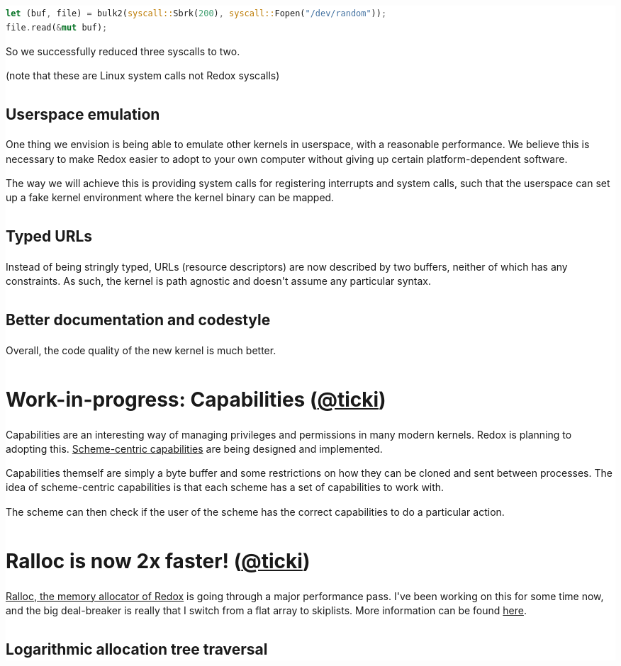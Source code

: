```rust
let (buf, file) = bulk2(syscall::Sbrk(200), syscall::Fopen("/dev/random"));
file.read(&mut buf);
```

So we successfully reduced three syscalls to two.

(note that these are Linux system calls not Redox syscalls)

## Userspace emulation

One thing we envision is being able to emulate other kernels in userspace, with a reasonable performance. We believe this is necessary to make Redox easier to adopt to your own computer without giving up certain platform-dependent software.

The way we will achieve this is providing system calls for registering interrupts and system calls, such that the userspace can set up a fake kernel environment where the kernel binary can be mapped.

## Typed URLs

Instead of being stringly typed, URLs (resource descriptors) are now described by two buffers, neither of which has any constraints. As such, the kernel is path agnostic and doesn't assume any particular syntax.

## Better documentation and codestyle

Overall, the code quality of the new kernel is much better.

# Work-in-progress: Capabilities ([@ticki](http://github.com/ticki))

Capabilities are an interesting way of managing privileges and permissions in many modern kernels. Redox is planning to adopting this. [Scheme-centric capabilities](https://github.com/ticki/kernel) are being designed and implemented.

Capabilities themself are simply a byte buffer and some restrictions on how they can be cloned and sent between processes. The idea of scheme-centric capabilities is that each scheme has a set of capabilities to work with.

The scheme can then check if the user of the scheme has the correct capabilities to do a particular action.

# Ralloc is now 2x faster! ([@ticki](http://github.com/ticki))

[Ralloc, the memory allocator of Redox](https://github.com/redox-os/ralloc/tree/skiplist) is going through a major performance pass. I've been working on this for some time now, and the big deal-breaker is really that I switch from a flat array to skiplists. More information can be found [here](http://ticki.github.io/blog/skip-lists-done-right/).

## Logarithmic allocation tree traversal
